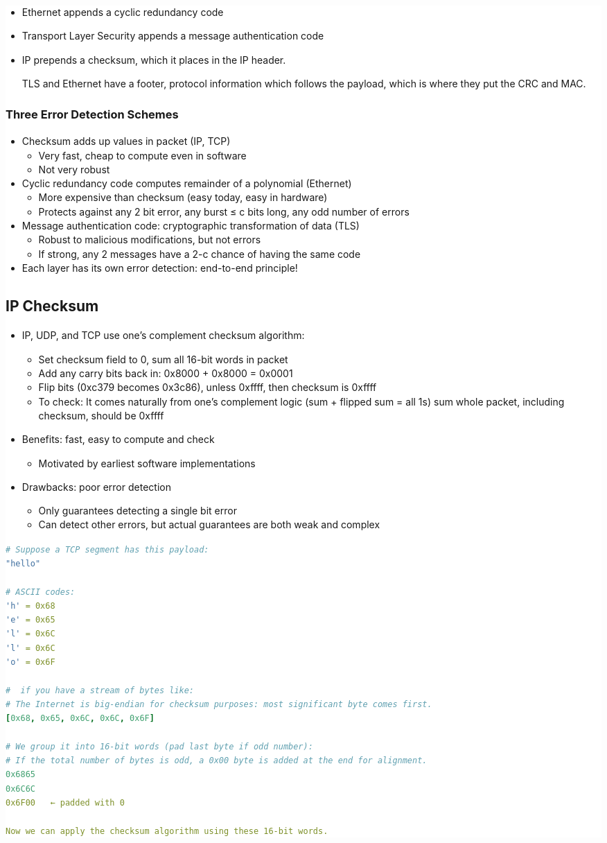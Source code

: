 - Ethernet appends a cyclic redundancy code
- Transport Layer Security appends a message authentication code
- IP prepends a checksum, which it places in the IP header.

  TLS and Ethernet have a footer, protocol information which follows the payload, which is where they put the CRC and MAC.

### Three Error Detection Schemes

- Checksum adds up values in packet (IP, TCP)
  - Very fast, cheap to compute even in software
  - Not very robust
- Cyclic redundancy code computes remainder of a polynomial (Ethernet)
  - More expensive than checksum (easy today, easy in hardware)
  - Protects against any 2 bit error, any burst ≤ c bits long, any odd number of errors
- Message authentication code: cryptographic transformation of data (TLS)
  - Robust to malicious modifications, but not errors
  - If strong, any 2 messages have a 2-c chance of having the same code
- Each layer has its own error detection: end-to-end principle!

## IP Checksum

- IP, UDP, and TCP use one’s complement checksum algorithm:

  - Set checksum field to 0, sum all 16-bit words in packet
  - Add any carry bits back in: 0x8000 + 0x8000 = 0x0001
  - Flip bits (0xc379 becomes 0x3c86), unless 0xffff, then checksum is 0xffff
  - To check:
    It comes naturally from one’s complement logic (sum + flipped sum = all 1s)
    sum whole packet, including checksum, should be 0xffff

- Benefits: fast, easy to compute and check

  - Motivated by earliest software implementations

- Drawbacks: poor error detection
  - Only guarantees detecting a single bit error
  - Can detect other errors, but actual guarantees are both weak and complex

```yaml
# Suppose a TCP segment has this payload:
"hello"

# ASCII codes:
'h' = 0x68
'e' = 0x65
'l' = 0x6C
'l' = 0x6C
'o' = 0x6F

#  if you have a stream of bytes like:
# The Internet is big-endian for checksum purposes: most significant byte comes first.
[0x68, 0x65, 0x6C, 0x6C, 0x6F]

# We group it into 16-bit words (pad last byte if odd number):
# If the total number of bytes is odd, a 0x00 byte is added at the end for alignment.
0x6865
0x6C6C
0x6F00   ← padded with 0

Now we can apply the checksum algorithm using these 16-bit words.
```
